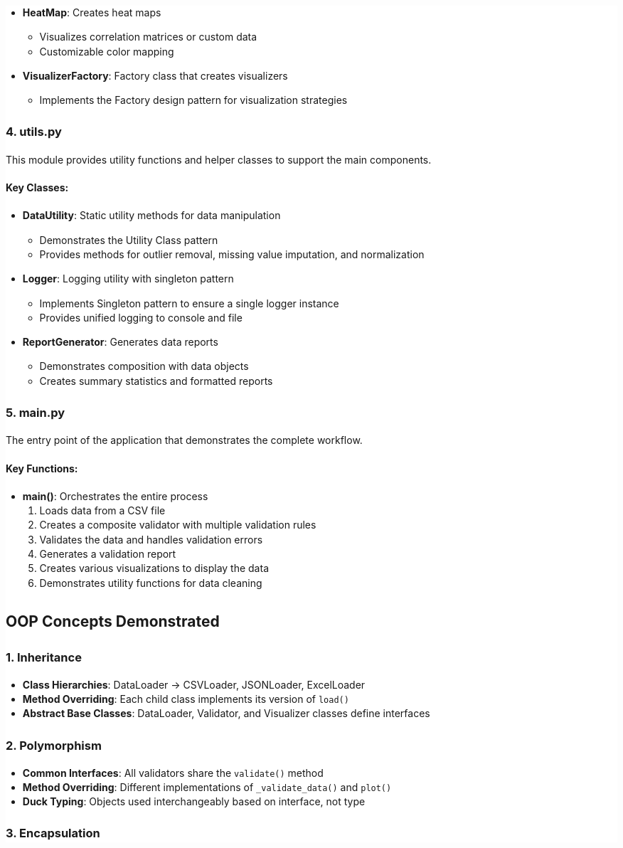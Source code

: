 - **HeatMap**: Creates heat maps
  - Visualizes correlation matrices or custom data
  - Customizable color mapping

- **VisualizerFactory**: Factory class that creates visualizers
  - Implements the Factory design pattern for visualization strategies

### 4. utils.py

This module provides utility functions and helper classes to support the main components.

#### Key Classes:

- **DataUtility**: Static utility methods for data manipulation
  - Demonstrates the Utility Class pattern
  - Provides methods for outlier removal, missing value imputation, and normalization

- **Logger**: Logging utility with singleton pattern
  - Implements Singleton pattern to ensure a single logger instance
  - Provides unified logging to console and file

- **ReportGenerator**: Generates data reports
  - Demonstrates composition with data objects
  - Creates summary statistics and formatted reports

### 5. main.py

The entry point of the application that demonstrates the complete workflow.

#### Key Functions:

- **main()**: Orchestrates the entire process
  1. Loads data from a CSV file
  2. Creates a composite validator with multiple validation rules
  3. Validates the data and handles validation errors
  4. Generates a validation report
  5. Creates various visualizations to display the data
  6. Demonstrates utility functions for data cleaning

## OOP Concepts Demonstrated

### 1. Inheritance

- **Class Hierarchies**: DataLoader → CSVLoader, JSONLoader, ExcelLoader
- **Method Overriding**: Each child class implements its version of `load()`
- **Abstract Base Classes**: DataLoader, Validator, and Visualizer classes define interfaces

### 2. Polymorphism

- **Common Interfaces**: All validators share the `validate()` method
- **Method Overriding**: Different implementations of `_validate_data()` and `plot()`
- **Duck Typing**: Objects used interchangeably based on interface, not type

### 3. Encapsulation
